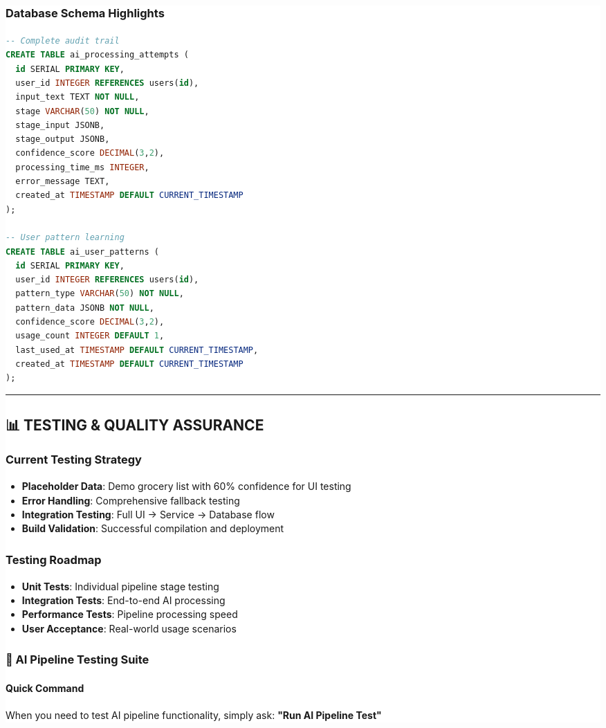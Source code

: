 ### **Database Schema Highlights**
```sql
-- Complete audit trail
CREATE TABLE ai_processing_attempts (
  id SERIAL PRIMARY KEY,
  user_id INTEGER REFERENCES users(id),
  input_text TEXT NOT NULL,
  stage VARCHAR(50) NOT NULL,
  stage_input JSONB,
  stage_output JSONB,
  confidence_score DECIMAL(3,2),
  processing_time_ms INTEGER,
  error_message TEXT,
  created_at TIMESTAMP DEFAULT CURRENT_TIMESTAMP
);

-- User pattern learning
CREATE TABLE ai_user_patterns (
  id SERIAL PRIMARY KEY,
  user_id INTEGER REFERENCES users(id),
  pattern_type VARCHAR(50) NOT NULL,
  pattern_data JSONB NOT NULL,
  confidence_score DECIMAL(3,2),
  usage_count INTEGER DEFAULT 1,
  last_used_at TIMESTAMP DEFAULT CURRENT_TIMESTAMP,
  created_at TIMESTAMP DEFAULT CURRENT_TIMESTAMP
);
```

---

## 📊 **TESTING & QUALITY ASSURANCE**

### **Current Testing Strategy**
- **Placeholder Data**: Demo grocery list with 60% confidence for UI testing
- **Error Handling**: Comprehensive fallback testing
- **Integration Testing**: Full UI → Service → Database flow
- **Build Validation**: Successful compilation and deployment

### **Testing Roadmap**
- **Unit Tests**: Individual pipeline stage testing
- **Integration Tests**: End-to-end AI processing
- **Performance Tests**: Pipeline processing speed
- **User Acceptance**: Real-world usage scenarios

### **🧪 AI Pipeline Testing Suite**

#### **Quick Command**
When you need to test AI pipeline functionality, simply ask: **"Run AI Pipeline Test"**
